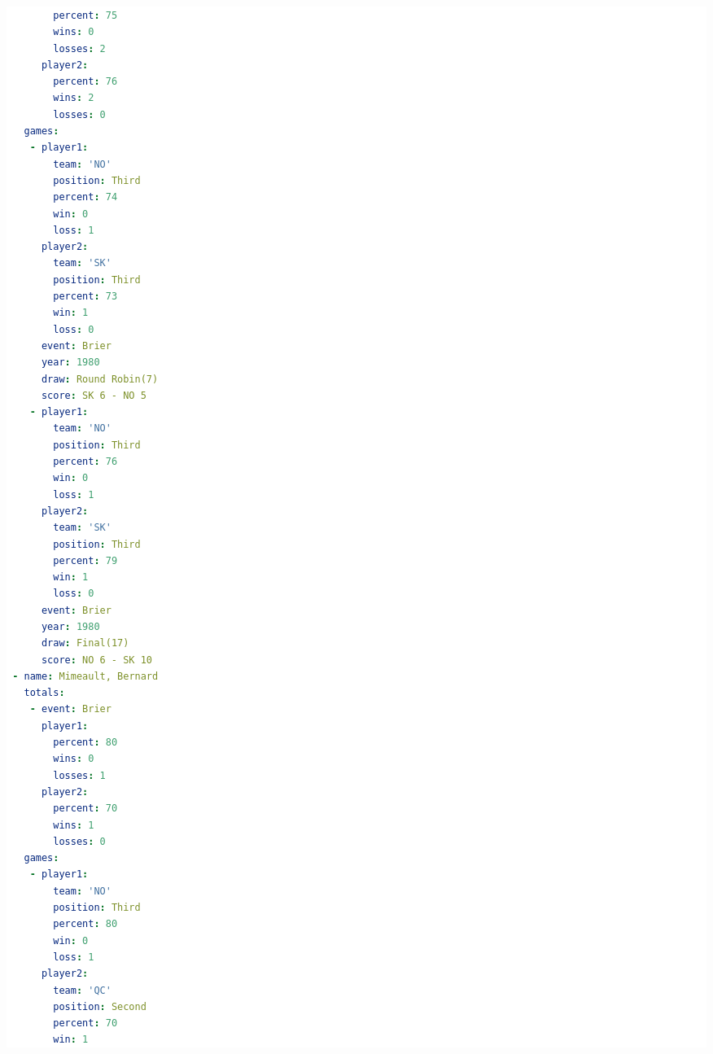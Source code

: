 ```yaml
        percent: 75
        wins: 0
        losses: 2
      player2:
        percent: 76
        wins: 2
        losses: 0
   games:
    - player1:
        team: 'NO'
        position: Third
        percent: 74
        win: 0
        loss: 1
      player2:
        team: 'SK'
        position: Third
        percent: 73
        win: 1
        loss: 0
      event: Brier
      year: 1980
      draw: Round Robin(7)
      score: SK 6 - NO 5
    - player1:
        team: 'NO'
        position: Third
        percent: 76
        win: 0
        loss: 1
      player2:
        team: 'SK'
        position: Third
        percent: 79
        win: 1
        loss: 0
      event: Brier
      year: 1980
      draw: Final(17)
      score: NO 6 - SK 10
 - name: Mimeault, Bernard
   totals:
    - event: Brier
      player1:
        percent: 80
        wins: 0
        losses: 1
      player2:
        percent: 70
        wins: 1
        losses: 0
   games:
    - player1:
        team: 'NO'
        position: Third
        percent: 80
        win: 0
        loss: 1
      player2:
        team: 'QC'
        position: Second
        percent: 70
        win: 1
```